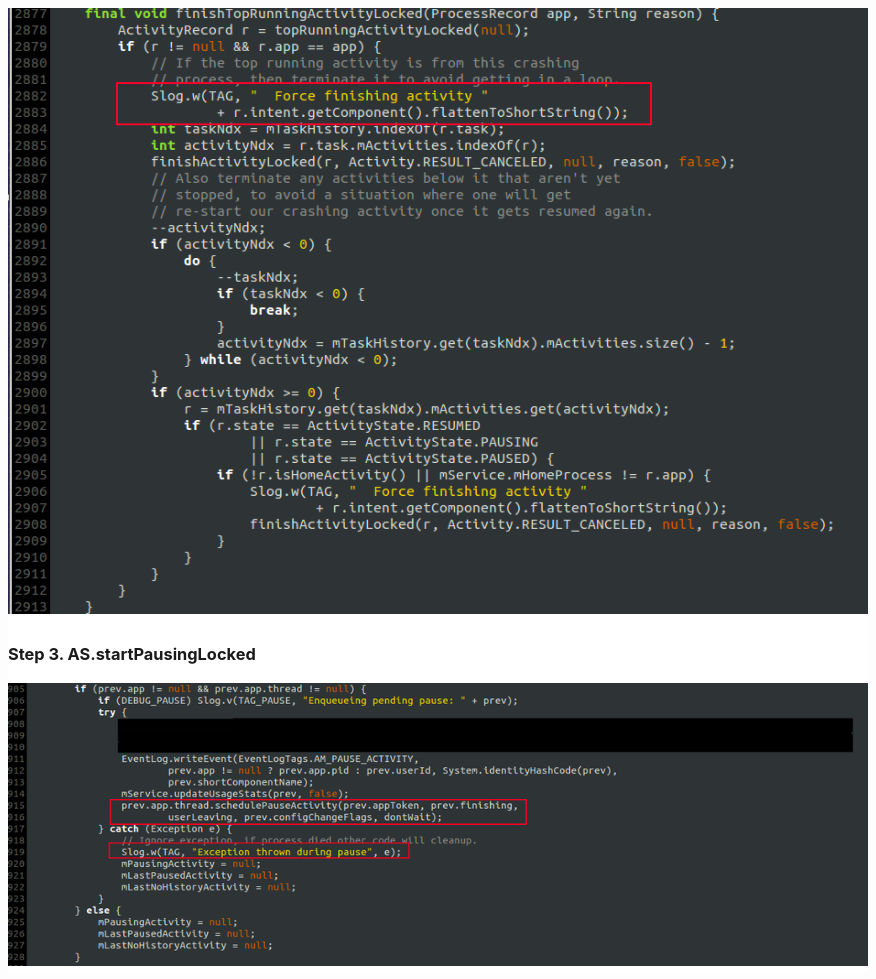 ![finishTopRunningActivityLocked](/images/reboot_case_1/2.png)


### Step 3. AS.startPausingLocked

![finishTopRunningActivityLocked](/images/reboot_case_1/3.png)
